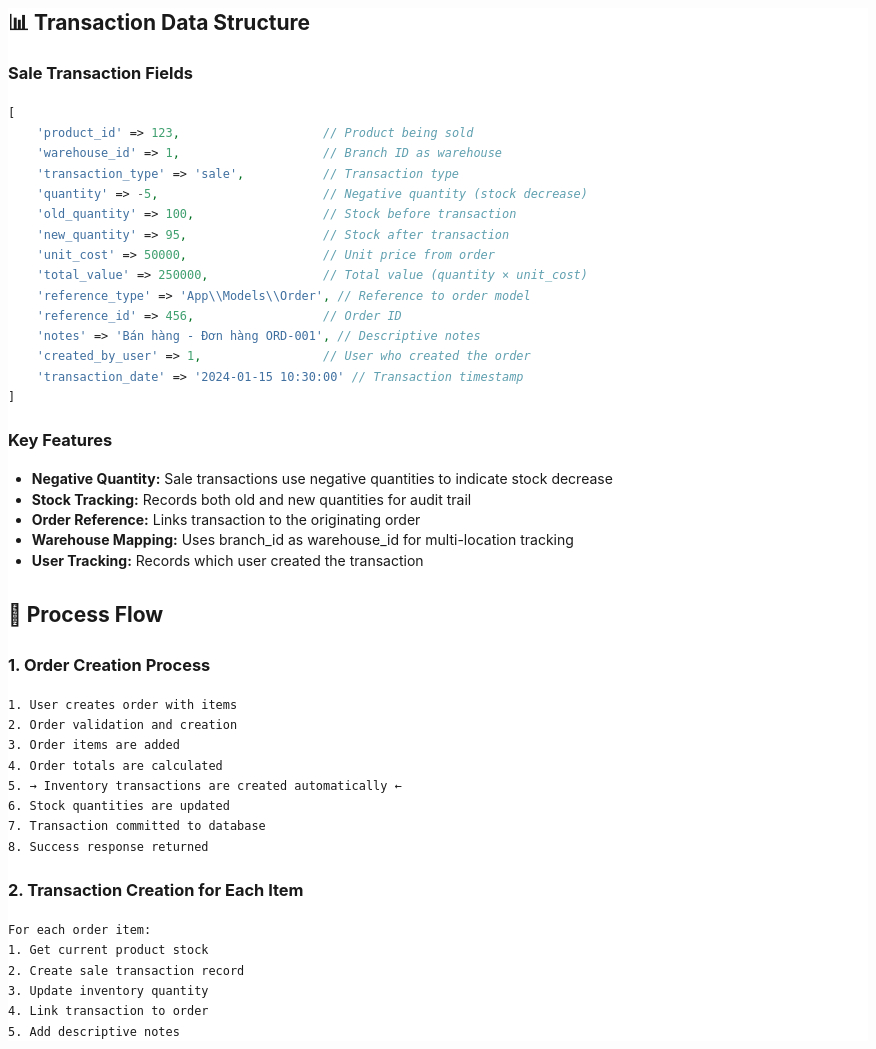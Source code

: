 ## 📊 **Transaction Data Structure**

### **Sale Transaction Fields**
```php
[
    'product_id' => 123,                    // Product being sold
    'warehouse_id' => 1,                    // Branch ID as warehouse
    'transaction_type' => 'sale',           // Transaction type
    'quantity' => -5,                       // Negative quantity (stock decrease)
    'old_quantity' => 100,                  // Stock before transaction
    'new_quantity' => 95,                   // Stock after transaction
    'unit_cost' => 50000,                   // Unit price from order
    'total_value' => 250000,                // Total value (quantity × unit_cost)
    'reference_type' => 'App\\Models\\Order', // Reference to order model
    'reference_id' => 456,                  // Order ID
    'notes' => 'Bán hàng - Đơn hàng ORD-001', // Descriptive notes
    'created_by_user' => 1,                 // User who created the order
    'transaction_date' => '2024-01-15 10:30:00' // Transaction timestamp
]
```

### **Key Features**
- **Negative Quantity:** Sale transactions use negative quantities to indicate stock decrease
- **Stock Tracking:** Records both old and new quantities for audit trail
- **Order Reference:** Links transaction to the originating order
- **Warehouse Mapping:** Uses branch_id as warehouse_id for multi-location tracking
- **User Tracking:** Records which user created the transaction

## 🔄 **Process Flow**

### **1. Order Creation Process**
```
1. User creates order with items
2. Order validation and creation
3. Order items are added
4. Order totals are calculated
5. → Inventory transactions are created automatically ←
6. Stock quantities are updated
7. Transaction committed to database
8. Success response returned
```

### **2. Transaction Creation for Each Item**
```
For each order item:
1. Get current product stock
2. Create sale transaction record
3. Update inventory quantity
4. Link transaction to order
5. Add descriptive notes
```
